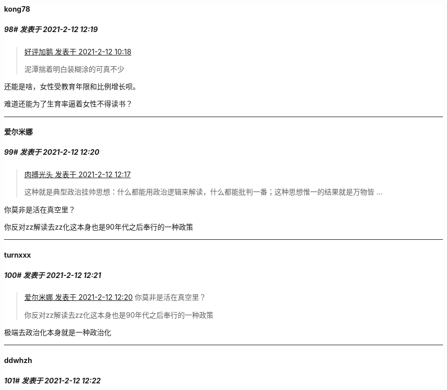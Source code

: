 ####  kong78  
##### 98#       发表于 2021-2-12 12:19



<blockquote><a href="httphttps://bbs.saraba1st.com/2b/forum.php?mod=redirect&amp;goto=findpost&amp;pid=50313553&amp;ptid=1987491" target="_blank">好评加鹅 发表于 2021-2-12 10:18</a>

泥潭揣着明白装糊涂的可真不少</blockquote>
还能是啥，女性受教育年限和比例增长呗。

难道还能为了生育率逼着女性不得读书？







*****

####  爱尔米娜  
##### 99#       发表于 2021-2-12 12:20



<blockquote><a href="httphttps://bbs.saraba1st.com/2b/forum.php?mod=redirect&amp;goto=findpost&amp;pid=50314444&amp;ptid=1987491" target="_blank">肉搏光头 发表于 2021-2-12 12:17</a>

这种就是典型政治挂帅思想：什么都能用政治逻辑来解读，什么都能批判一番；这种思想惟一的结果就是万物皆 ...</blockquote>
你莫非是活在真空里？

你反对zz解读去zz化这本身也是90年代之后奉行的一种政策








*****

####  turnxxx  
##### 100#       发表于 2021-2-12 12:21



<blockquote><a href="httphttps://bbs.saraba1st.com/2b/forum.php?mod=redirect&amp;goto=findpost&amp;pid=50314484&amp;ptid=1987491" target="_blank">爱尔米娜 发表于 2021-2-12 12:20</a>
你莫非是活在真空里？

你反对zz解读去zz化这本身也是90年代之后奉行的一种政策</blockquote>
极端去政治化本身就是一种政治化







*****

####  ddwhzh  
##### 101#       发表于 2021-2-12 12:22
